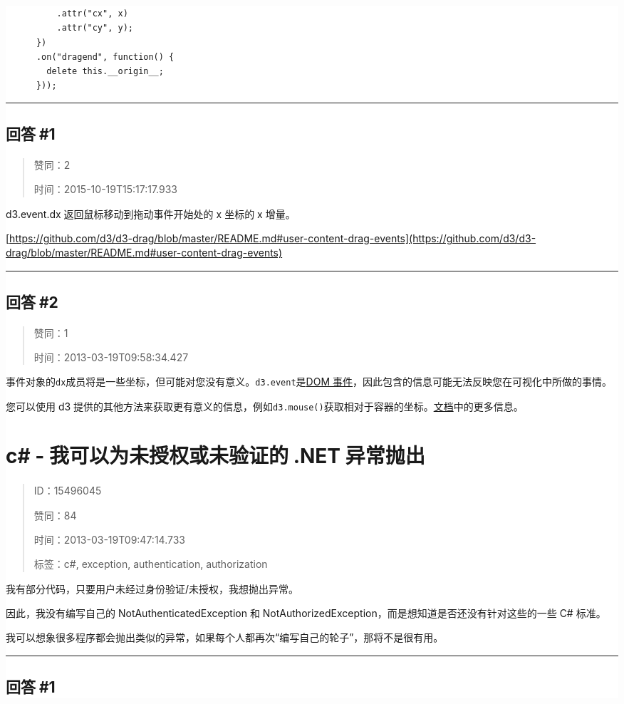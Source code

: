 ```
          .attr("cx", x)
          .attr("cy", y);
      })
      .on("dragend", function() {
        delete this.__origin__;
      })); 
```

* * *

## 回答 #1

> 赞同：2
> 
> 时间：2015-10-19T15:17:17.933

d3.event.dx 返回鼠标移动到拖动事件开始处的 x 坐标的 x 增量。

[https://github.com/d3/d3-drag/blob/master/README.md#user-content-drag-events](https://github.com/d3/d3-drag/blob/master/README.md#user-content-drag-events)

* * *

## 回答 #2

> 赞同：1
> 
> 时间：2013-03-19T09:58:34.427

事件对象的`dx`成员将是一些坐标，但可能对您没有意义。`d3.event`是[DOM 事件](https://developer.mozilla.org/en-US/docs/DOM/event)，因此包含的信息可能无法反映您在可视化中所做的事情。

您可以使用 d3 提供的其他方法来获取更有意义的信息，例如`d3.mouse()`获取相对于容器的坐标。[文档](https://github.com/mbostock/d3/wiki/Selections#wiki-d3_event)中的更多信息。

# c# - 我可以为未授权或未验证的 .NET 异常抛出

> ID：15496045
> 
> 赞同：84
> 
> 时间：2013-03-19T09:47:14.733
> 
> 标签：c#, exception, authentication, authorization

我有部分代码，只要用户未经过身份验证/未授权，我想抛出异常。

因此，我没有编写自己的 NotAuthenticatedException 和 NotAuthorizedException，而是想知道是否还没有针对这些的一些 C# 标准。

我可以想象很多程序都会抛出类似的异常，如果每个人都再次“编写自己的轮子”，那将不是很有用。

* * *

## 回答 #1
